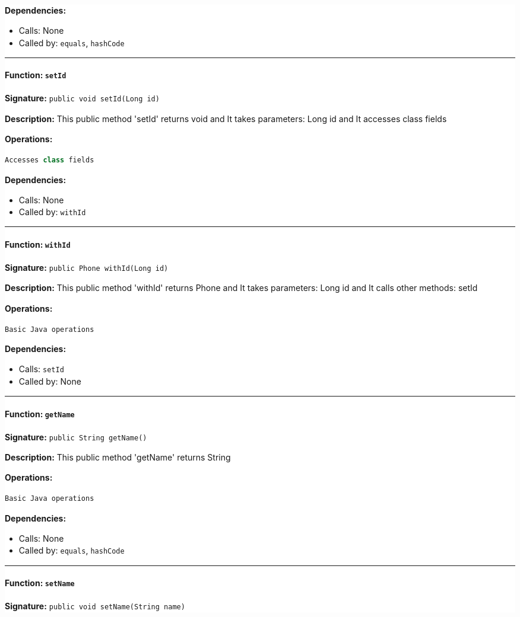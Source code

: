 **Dependencies:**
- Calls: None
- Called by: `equals`, `hashCode`

---

#### Function: `setId`
**Signature:** `public void setId(Long id)`

**Description:** This public method 'setId' returns void and It takes parameters: Long id and It accesses class fields

**Operations:**
```java
Accesses class fields
```

**Dependencies:**
- Calls: None
- Called by: `withId`

---

#### Function: `withId`
**Signature:** `public Phone withId(Long id)`

**Description:** This public method 'withId' returns Phone and It takes parameters: Long id and It calls other methods: setId

**Operations:**
```java
Basic Java operations
```

**Dependencies:**
- Calls: `setId`
- Called by: None

---

#### Function: `getName`
**Signature:** `public String getName()`

**Description:** This public method 'getName' returns String

**Operations:**
```java
Basic Java operations
```

**Dependencies:**
- Calls: None
- Called by: `equals`, `hashCode`

---

#### Function: `setName`
**Signature:** `public void setName(String name)`
